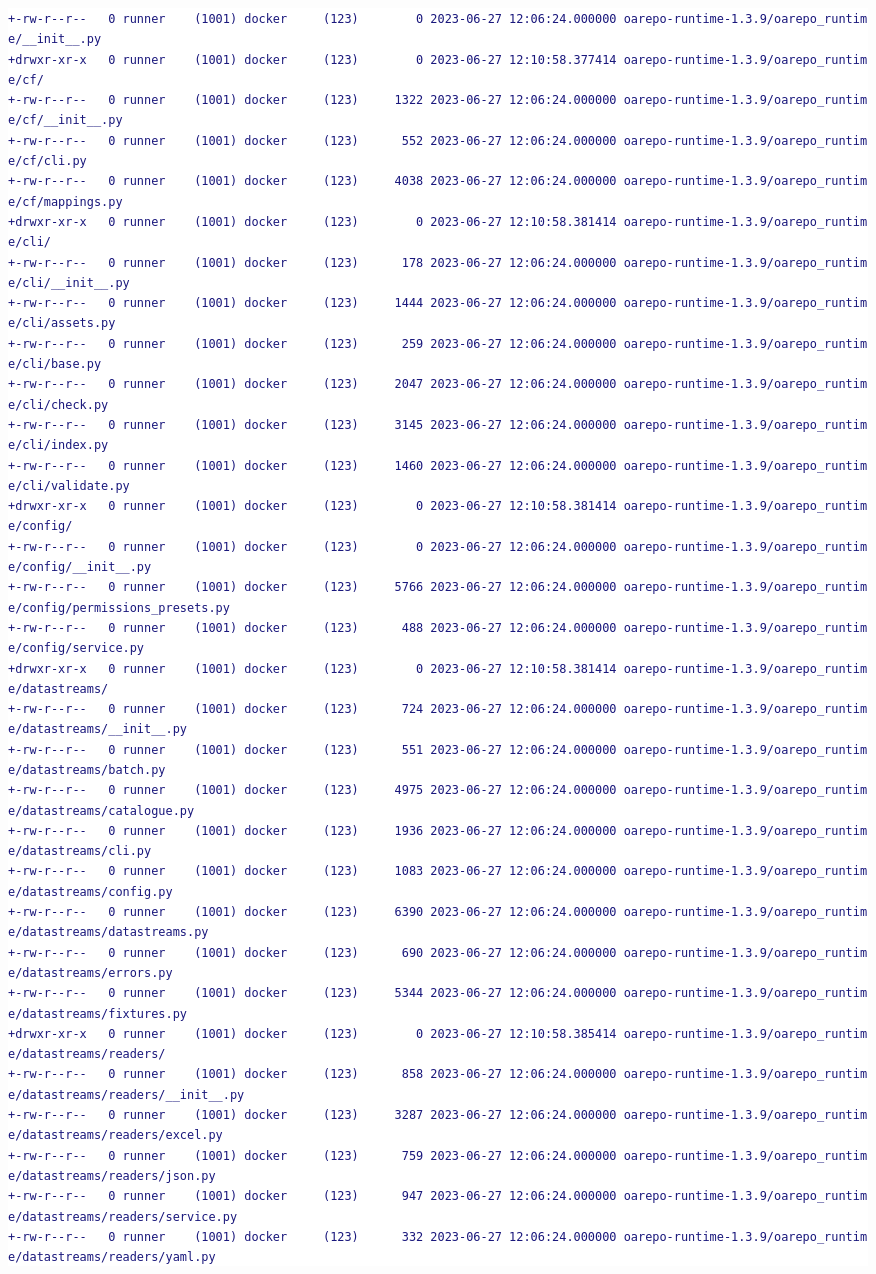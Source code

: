 ```diff
+-rw-r--r--   0 runner    (1001) docker     (123)        0 2023-06-27 12:06:24.000000 oarepo-runtime-1.3.9/oarepo_runtime/__init__.py
+drwxr-xr-x   0 runner    (1001) docker     (123)        0 2023-06-27 12:10:58.377414 oarepo-runtime-1.3.9/oarepo_runtime/cf/
+-rw-r--r--   0 runner    (1001) docker     (123)     1322 2023-06-27 12:06:24.000000 oarepo-runtime-1.3.9/oarepo_runtime/cf/__init__.py
+-rw-r--r--   0 runner    (1001) docker     (123)      552 2023-06-27 12:06:24.000000 oarepo-runtime-1.3.9/oarepo_runtime/cf/cli.py
+-rw-r--r--   0 runner    (1001) docker     (123)     4038 2023-06-27 12:06:24.000000 oarepo-runtime-1.3.9/oarepo_runtime/cf/mappings.py
+drwxr-xr-x   0 runner    (1001) docker     (123)        0 2023-06-27 12:10:58.381414 oarepo-runtime-1.3.9/oarepo_runtime/cli/
+-rw-r--r--   0 runner    (1001) docker     (123)      178 2023-06-27 12:06:24.000000 oarepo-runtime-1.3.9/oarepo_runtime/cli/__init__.py
+-rw-r--r--   0 runner    (1001) docker     (123)     1444 2023-06-27 12:06:24.000000 oarepo-runtime-1.3.9/oarepo_runtime/cli/assets.py
+-rw-r--r--   0 runner    (1001) docker     (123)      259 2023-06-27 12:06:24.000000 oarepo-runtime-1.3.9/oarepo_runtime/cli/base.py
+-rw-r--r--   0 runner    (1001) docker     (123)     2047 2023-06-27 12:06:24.000000 oarepo-runtime-1.3.9/oarepo_runtime/cli/check.py
+-rw-r--r--   0 runner    (1001) docker     (123)     3145 2023-06-27 12:06:24.000000 oarepo-runtime-1.3.9/oarepo_runtime/cli/index.py
+-rw-r--r--   0 runner    (1001) docker     (123)     1460 2023-06-27 12:06:24.000000 oarepo-runtime-1.3.9/oarepo_runtime/cli/validate.py
+drwxr-xr-x   0 runner    (1001) docker     (123)        0 2023-06-27 12:10:58.381414 oarepo-runtime-1.3.9/oarepo_runtime/config/
+-rw-r--r--   0 runner    (1001) docker     (123)        0 2023-06-27 12:06:24.000000 oarepo-runtime-1.3.9/oarepo_runtime/config/__init__.py
+-rw-r--r--   0 runner    (1001) docker     (123)     5766 2023-06-27 12:06:24.000000 oarepo-runtime-1.3.9/oarepo_runtime/config/permissions_presets.py
+-rw-r--r--   0 runner    (1001) docker     (123)      488 2023-06-27 12:06:24.000000 oarepo-runtime-1.3.9/oarepo_runtime/config/service.py
+drwxr-xr-x   0 runner    (1001) docker     (123)        0 2023-06-27 12:10:58.381414 oarepo-runtime-1.3.9/oarepo_runtime/datastreams/
+-rw-r--r--   0 runner    (1001) docker     (123)      724 2023-06-27 12:06:24.000000 oarepo-runtime-1.3.9/oarepo_runtime/datastreams/__init__.py
+-rw-r--r--   0 runner    (1001) docker     (123)      551 2023-06-27 12:06:24.000000 oarepo-runtime-1.3.9/oarepo_runtime/datastreams/batch.py
+-rw-r--r--   0 runner    (1001) docker     (123)     4975 2023-06-27 12:06:24.000000 oarepo-runtime-1.3.9/oarepo_runtime/datastreams/catalogue.py
+-rw-r--r--   0 runner    (1001) docker     (123)     1936 2023-06-27 12:06:24.000000 oarepo-runtime-1.3.9/oarepo_runtime/datastreams/cli.py
+-rw-r--r--   0 runner    (1001) docker     (123)     1083 2023-06-27 12:06:24.000000 oarepo-runtime-1.3.9/oarepo_runtime/datastreams/config.py
+-rw-r--r--   0 runner    (1001) docker     (123)     6390 2023-06-27 12:06:24.000000 oarepo-runtime-1.3.9/oarepo_runtime/datastreams/datastreams.py
+-rw-r--r--   0 runner    (1001) docker     (123)      690 2023-06-27 12:06:24.000000 oarepo-runtime-1.3.9/oarepo_runtime/datastreams/errors.py
+-rw-r--r--   0 runner    (1001) docker     (123)     5344 2023-06-27 12:06:24.000000 oarepo-runtime-1.3.9/oarepo_runtime/datastreams/fixtures.py
+drwxr-xr-x   0 runner    (1001) docker     (123)        0 2023-06-27 12:10:58.385414 oarepo-runtime-1.3.9/oarepo_runtime/datastreams/readers/
+-rw-r--r--   0 runner    (1001) docker     (123)      858 2023-06-27 12:06:24.000000 oarepo-runtime-1.3.9/oarepo_runtime/datastreams/readers/__init__.py
+-rw-r--r--   0 runner    (1001) docker     (123)     3287 2023-06-27 12:06:24.000000 oarepo-runtime-1.3.9/oarepo_runtime/datastreams/readers/excel.py
+-rw-r--r--   0 runner    (1001) docker     (123)      759 2023-06-27 12:06:24.000000 oarepo-runtime-1.3.9/oarepo_runtime/datastreams/readers/json.py
+-rw-r--r--   0 runner    (1001) docker     (123)      947 2023-06-27 12:06:24.000000 oarepo-runtime-1.3.9/oarepo_runtime/datastreams/readers/service.py
+-rw-r--r--   0 runner    (1001) docker     (123)      332 2023-06-27 12:06:24.000000 oarepo-runtime-1.3.9/oarepo_runtime/datastreams/readers/yaml.py
```